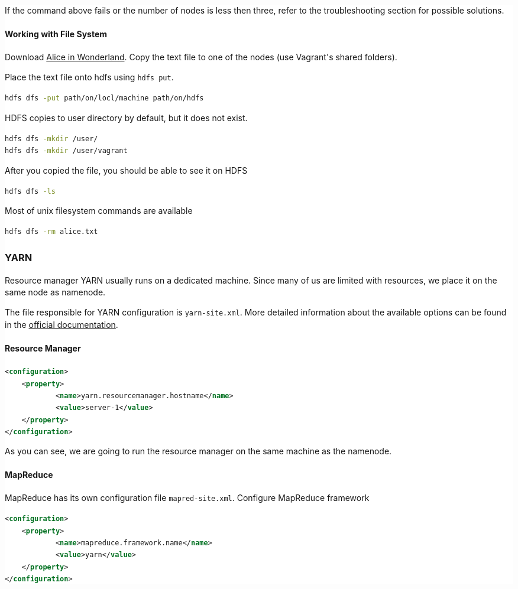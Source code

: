 If the command above fails or the number of nodes is less then three, refer to the troubleshooting section for possible solutions.


#### Working with File System

Download [Alice in Wonderland](https://www.dropbox.com/s/vvq7l7q0umt3kwn/alice.txt?dl=1). Copy the text file to one of the nodes (use Vagrant's shared folders).

Place the text file onto hdfs using `hdfs put`.
```bash
hdfs dfs -put path/on/locl/machine path/on/hdfs
```

HDFS copies to user directory by default, but it does not exist. 
```bash
hdfs dfs -mkdir /user/
hdfs dfs -mkdir /user/vagrant
```

After you copied the file, you should be able to see it on HDFS
```bash
hdfs dfs -ls
```
Most of unix filesystem commands are available
```bash
hdfs dfs -rm alice.txt
```

### YARN

Resource manager YARN usually runs on a dedicated machine. Since many of us are limited with resources, we place it on the same node as namenode.

The file responsible for YARN configuration is `yarn-site.xml`. More detailed information about the available options can be found in the [official documentation](https://hadoop.apache.org/docs/current/hadoop-project-dist/hadoop-common/ClusterSetup.html).

#### Resource Manager
```xml
<configuration>
    <property>
            <name>yarn.resourcemanager.hostname</name>
            <value>server-1</value>
    </property>
</configuration>
```

As you can see, we are going to run the resource manager on the same machine as the namenode. 


#### MapReduce

MapReduce has its own configuration file `mapred-site.xml`. Configure MapReduce framework
```xml
<configuration>
    <property>
            <name>mapreduce.framework.name</name>
            <value>yarn</value>
    </property>
</configuration>
```
